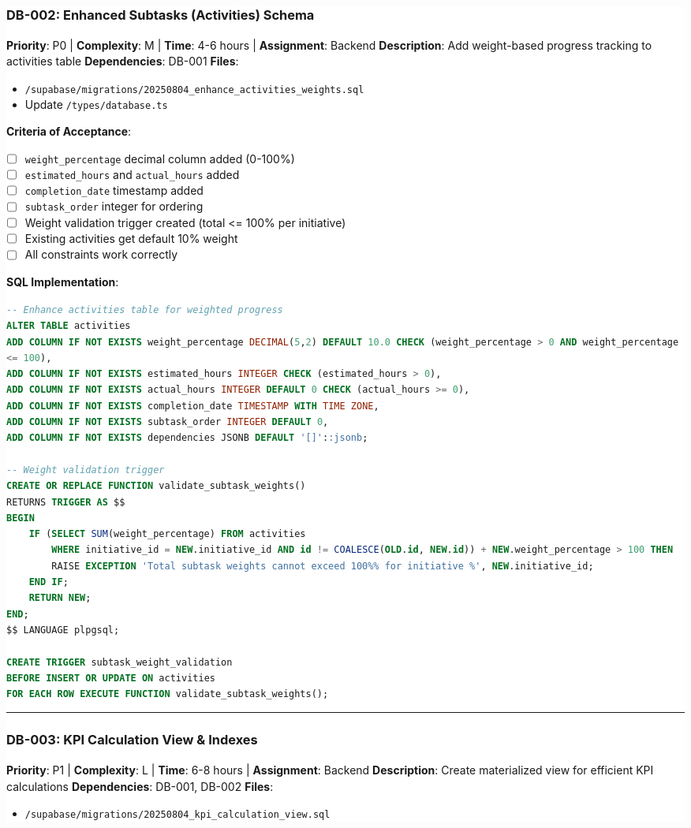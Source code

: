 
### DB-002: Enhanced Subtasks (Activities) Schema
**Priority**: P0 | **Complexity**: M | **Time**: 4-6 hours | **Assignment**: Backend
**Description**: Add weight-based progress tracking to activities table
**Dependencies**: DB-001
**Files**: 
- `/supabase/migrations/20250804_enhance_activities_weights.sql`
- Update `/types/database.ts`

**Criteria of Acceptance**:
- [ ] `weight_percentage` decimal column added (0-100%)
- [ ] `estimated_hours` and `actual_hours` added
- [ ] `completion_date` timestamp added
- [ ] `subtask_order` integer for ordering
- [ ] Weight validation trigger created (total <= 100% per initiative)
- [ ] Existing activities get default 10% weight
- [ ] All constraints work correctly

**SQL Implementation**:
```sql
-- Enhance activities table for weighted progress
ALTER TABLE activities 
ADD COLUMN IF NOT EXISTS weight_percentage DECIMAL(5,2) DEFAULT 10.0 CHECK (weight_percentage > 0 AND weight_percentage <= 100),
ADD COLUMN IF NOT EXISTS estimated_hours INTEGER CHECK (estimated_hours > 0),
ADD COLUMN IF NOT EXISTS actual_hours INTEGER DEFAULT 0 CHECK (actual_hours >= 0),
ADD COLUMN IF NOT EXISTS completion_date TIMESTAMP WITH TIME ZONE,
ADD COLUMN IF NOT EXISTS subtask_order INTEGER DEFAULT 0,
ADD COLUMN IF NOT EXISTS dependencies JSONB DEFAULT '[]'::jsonb;

-- Weight validation trigger
CREATE OR REPLACE FUNCTION validate_subtask_weights()
RETURNS TRIGGER AS $$
BEGIN
    IF (SELECT SUM(weight_percentage) FROM activities 
        WHERE initiative_id = NEW.initiative_id AND id != COALESCE(OLD.id, NEW.id)) + NEW.weight_percentage > 100 THEN
        RAISE EXCEPTION 'Total subtask weights cannot exceed 100%% for initiative %', NEW.initiative_id;
    END IF;
    RETURN NEW;
END;
$$ LANGUAGE plpgsql;

CREATE TRIGGER subtask_weight_validation 
BEFORE INSERT OR UPDATE ON activities 
FOR EACH ROW EXECUTE FUNCTION validate_subtask_weights();
```

---

### DB-003: KPI Calculation View & Indexes
**Priority**: P1 | **Complexity**: L | **Time**: 6-8 hours | **Assignment**: Backend
**Description**: Create materialized view for efficient KPI calculations
**Dependencies**: DB-001, DB-002
**Files**: 
- `/supabase/migrations/20250804_kpi_calculation_view.sql`
